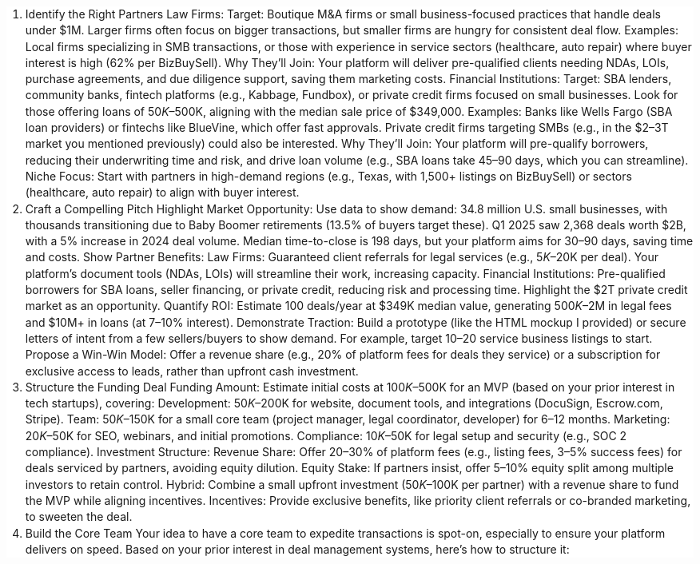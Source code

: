 1. Identify the Right Partners
Law Firms:
Target: Boutique M&A firms or small business-focused practices that handle deals under $1M. Larger firms often focus on bigger transactions, but smaller firms are hungry for consistent deal flow.
Examples: Local firms specializing in SMB transactions, or those with experience in service sectors (healthcare, auto repair) where buyer interest is high (62% per BizBuySell).
Why They’ll Join: Your platform will deliver pre-qualified clients needing NDAs, LOIs, purchase agreements, and due diligence support, saving them marketing costs.
Financial Institutions:
Target: SBA lenders, community banks, fintech platforms (e.g., Kabbage, Fundbox), or private credit firms focused on small businesses. Look for those offering loans of $50K–$500K, aligning with the median sale price of $349,000.
Examples: Banks like Wells Fargo (SBA loan providers) or fintechs like BlueVine, which offer fast approvals. Private credit firms targeting SMBs (e.g., in the $2–3T market you mentioned previously) could also be interested.
Why They’ll Join: Your platform will pre-qualify borrowers, reducing their underwriting time and risk, and drive loan volume (e.g., SBA loans take 45–90 days, which you can streamline).
Niche Focus: Start with partners in high-demand regions (e.g., Texas, with 1,500+ listings on BizBuySell) or sectors (healthcare, auto repair) to align with buyer interest.
2. Craft a Compelling Pitch
Highlight Market Opportunity: Use data to show demand:
34.8 million U.S. small businesses, with thousands transitioning due to Baby Boomer retirements (13.5% of buyers target these).
Q1 2025 saw 2,368 deals worth $2B, with a 5% increase in 2024 deal volume.
Median time-to-close is 198 days, but your platform aims for 30–90 days, saving time and costs.
Show Partner Benefits:
Law Firms: Guaranteed client referrals for legal services (e.g., $5K–$20K per deal). Your platform’s document tools (NDAs, LOIs) will streamline their work, increasing capacity.
Financial Institutions: Pre-qualified borrowers for SBA loans, seller financing, or private credit, reducing risk and processing time. Highlight the $2T private credit market as an opportunity.
Quantify ROI: Estimate 100 deals/year at $349K median value, generating $500K–$2M in legal fees and $10M+ in loans (at 7–10% interest).
Demonstrate Traction: Build a prototype (like the HTML mockup I provided) or secure letters of intent from a few sellers/buyers to show demand. For example, target 10–20 service business listings to start.
Propose a Win-Win Model: Offer a revenue share (e.g., 20% of platform fees for deals they service) or a subscription for exclusive access to leads, rather than upfront cash investment.
3. Structure the Funding Deal
Funding Amount: Estimate initial costs at $100K–$500K for an MVP (based on your prior interest in tech startups), covering:
Development: $50K–$200K for website, document tools, and integrations (DocuSign, Escrow.com, Stripe).
Team: $50K–$150K for a small core team (project manager, legal coordinator, developer) for 6–12 months.
Marketing: $20K–$50K for SEO, webinars, and initial promotions.
Compliance: $10K–$50K for legal setup and security (e.g., SOC 2 compliance).
Investment Structure:
Revenue Share: Offer 20–30% of platform fees (e.g., listing fees, 3–5% success fees) for deals serviced by partners, avoiding equity dilution.
Equity Stake: If partners insist, offer 5–10% equity split among multiple investors to retain control.
Hybrid: Combine a small upfront investment ($50K–$100K per partner) with a revenue share to fund the MVP while aligning incentives.
Incentives: Provide exclusive benefits, like priority client referrals or co-branded marketing, to sweeten the deal.
4. Build the Core Team
Your idea to have a core team to expedite transactions is spot-on, especially to ensure your platform delivers on speed. Based on your prior interest in deal management systems, here’s how to structure it:
